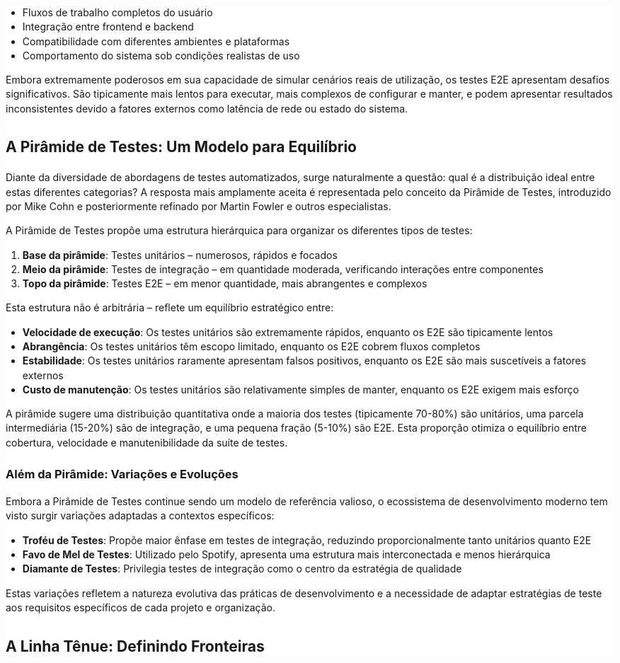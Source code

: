 - Fluxos de trabalho completos do usuário
- Integração entre frontend e backend
- Compatibilidade com diferentes ambientes e plataformas
- Comportamento do sistema sob condições realistas de uso

Embora extremamente poderosos em sua capacidade de simular cenários reais de utilização, os testes E2E apresentam desafios significativos. São tipicamente mais lentos para executar, mais complexos de configurar e manter, e podem apresentar resultados inconsistentes devido a fatores externos como latência de rede ou estado do sistema.

## A Pirâmide de Testes: Um Modelo para Equilíbrio

Diante da diversidade de abordagens de testes automatizados, surge naturalmente a questão: qual é a distribuição ideal entre estas diferentes categorias? A resposta mais amplamente aceita é representada pelo conceito da Pirâmide de Testes, introduzido por Mike Cohn e posteriormente refinado por Martin Fowler e outros especialistas.

A Pirâmide de Testes propõe uma estrutura hierárquica para organizar os diferentes tipos de testes:

1. **Base da pirâmide**: Testes unitários – numerosos, rápidos e focados
2. **Meio da pirâmide**: Testes de integração – em quantidade moderada, verificando interações entre componentes
3. **Topo da pirâmide**: Testes E2E – em menor quantidade, mais abrangentes e complexos

Esta estrutura não é arbitrária – reflete um equilíbrio estratégico entre:

- **Velocidade de execução**: Os testes unitários são extremamente rápidos, enquanto os E2E são tipicamente lentos
- **Abrangência**: Os testes unitários têm escopo limitado, enquanto os E2E cobrem fluxos completos
- **Estabilidade**: Os testes unitários raramente apresentam falsos positivos, enquanto os E2E são mais suscetíveis a fatores externos
- **Custo de manutenção**: Os testes unitários são relativamente simples de manter, enquanto os E2E exigem mais esforço

A pirâmide sugere uma distribuição quantitativa onde a maioria dos testes (tipicamente 70-80%) são unitários, uma parcela intermediária (15-20%) são de integração, e uma pequena fração (5-10%) são E2E. Esta proporção otimiza o equilíbrio entre cobertura, velocidade e manutenibilidade da suíte de testes.

### Além da Pirâmide: Variações e Evoluções

Embora a Pirâmide de Testes continue sendo um modelo de referência valioso, o ecossistema de desenvolvimento moderno tem visto surgir variações adaptadas a contextos específicos:

- **Troféu de Testes**: Propõe maior ênfase em testes de integração, reduzindo proporcionalmente tanto unitários quanto E2E
- **Favo de Mel de Testes**: Utilizado pelo Spotify, apresenta uma estrutura mais interconectada e menos hierárquica
- **Diamante de Testes**: Privilegia testes de integração como o centro da estratégia de qualidade

Estas variações refletem a natureza evolutiva das práticas de desenvolvimento e a necessidade de adaptar estratégias de teste aos requisitos específicos de cada projeto e organização.

## A Linha Tênue: Definindo Fronteiras
